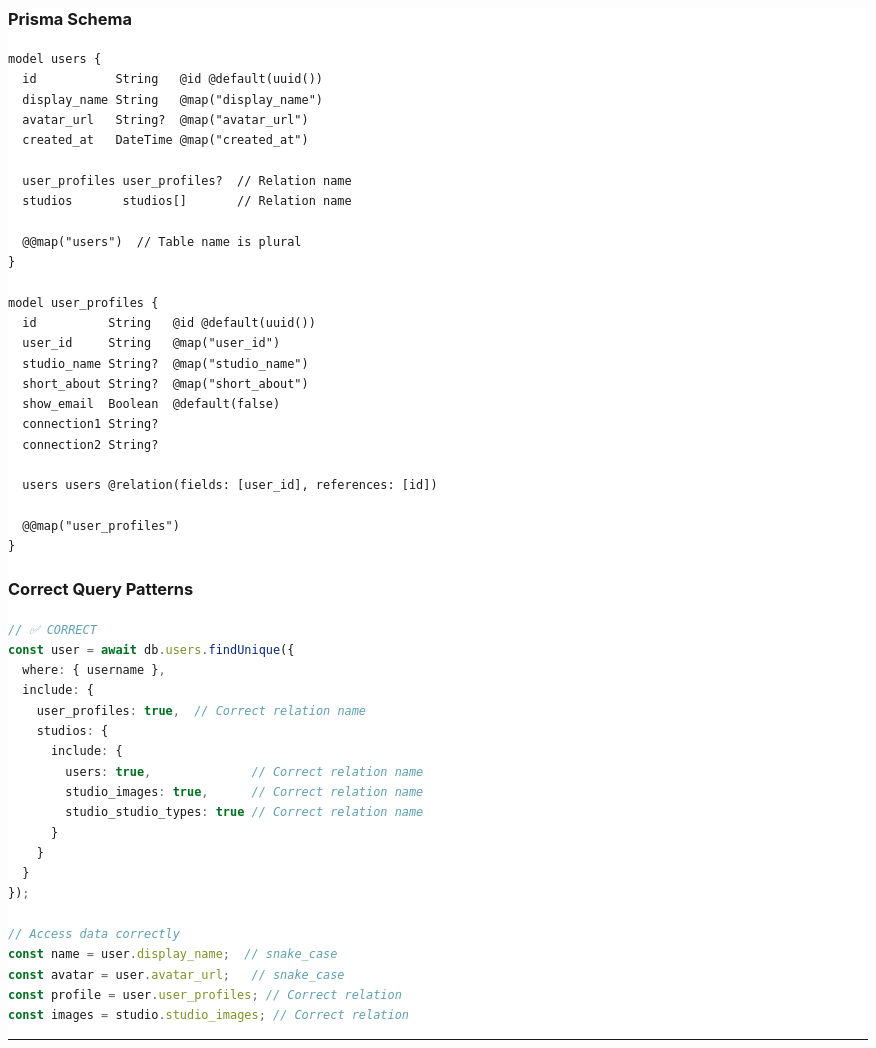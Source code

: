 ### Prisma Schema
```prisma
model users {
  id           String   @id @default(uuid())
  display_name String   @map("display_name")
  avatar_url   String?  @map("avatar_url")
  created_at   DateTime @map("created_at")
  
  user_profiles user_profiles?  // Relation name
  studios       studios[]       // Relation name
  
  @@map("users")  // Table name is plural
}

model user_profiles {
  id          String   @id @default(uuid())
  user_id     String   @map("user_id")
  studio_name String?  @map("studio_name")
  short_about String?  @map("short_about")
  show_email  Boolean  @default(false)
  connection1 String?
  connection2 String?
  
  users users @relation(fields: [user_id], references: [id])
  
  @@map("user_profiles")
}
```

### Correct Query Patterns
```typescript
// ✅ CORRECT
const user = await db.users.findUnique({
  where: { username },
  include: {
    user_profiles: true,  // Correct relation name
    studios: {
      include: {
        users: true,              // Correct relation name
        studio_images: true,      // Correct relation name
        studio_studio_types: true // Correct relation name
      }
    }
  }
});

// Access data correctly
const name = user.display_name;  // snake_case
const avatar = user.avatar_url;   // snake_case
const profile = user.user_profiles; // Correct relation
const images = studio.studio_images; // Correct relation
```

---